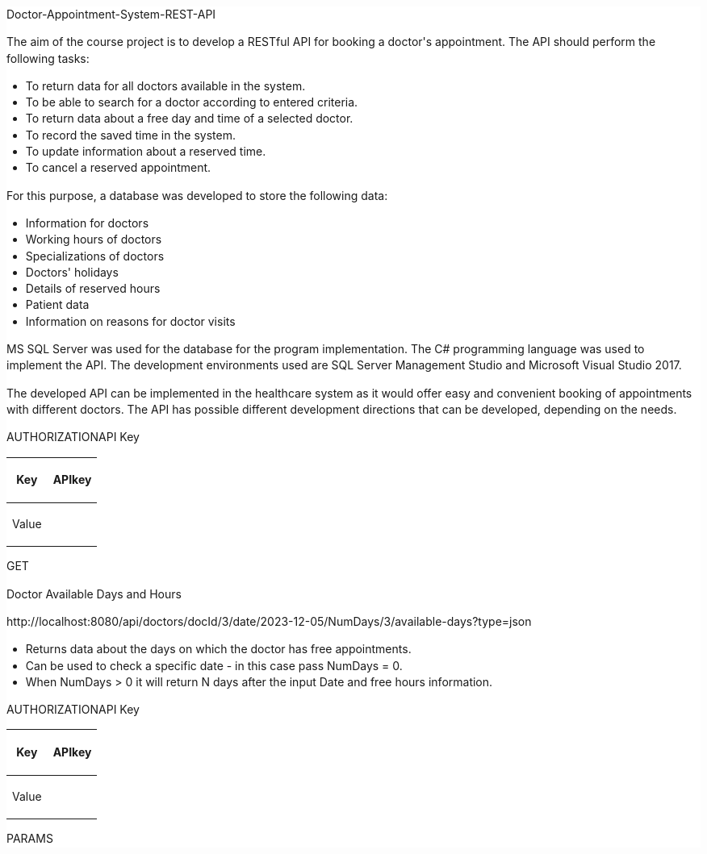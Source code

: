 ﻿Doctor-Appointment-System-REST-API

The aim of the course project is to develop a RESTful API for booking a doctor's appointment. The API should perform the following tasks:

- To return data for all doctors available in the system.
- To be able to search for a doctor according to entered criteria.
- To return data about a free day and time of a selected doctor.
- To record the saved time in the system.
- To update information about a reserved time.
- To cancel a reserved appointment.

For this purpose, a database was developed to store the following data:

- Information for doctors
- Working hours of doctors
- Specializations of doctors
- Doctors' holidays
- Details of reserved hours
- Patient data
- Information on reasons for doctor visits

MS SQL Server was used for the database for the program implementation. The C# programming language was used to implement the API. The development environments used are SQL Server Management Studio and Microsoft Visual Studio 2017.

The developed API can be implemented in the healthcare system as it would offer easy and convenient booking of appointments with different doctors. The API has possible different development directions that can be developed, depending on the needs.

AUTHORIZATIONAPI Key

|<p>Key</p><p></p>|<p>APIkey</p><p></p>|
| :-: | :-: |
|<p>Value</p><p></p>|<p><value></p><p></p>|

GET

Doctor Available Days and Hours

http://localhost:8080/api/doctors/docId/3/date/2023-12-05/NumDays/3/available-days?type=json

- Returns data about the days on which the doctor has free appointments.
- Can be used to check a specific date - in this case pass NumDays = 0.
- When NumDays > 0 it will return N days after the input Date and free hours information.

AUTHORIZATIONAPI Key

|<p>Key</p><p></p>|<p>APIkey</p><p></p>|
| :-: | :-: |
|<p>Value</p><p></p>|<value>|

PARAMS
